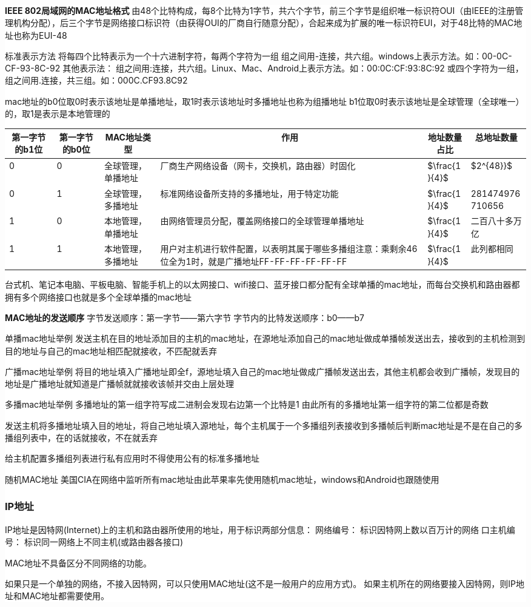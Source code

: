 **IEEE 802局域网的MAC地址格式**
由48个比特构成，每8个比特为1字节，共六个字节，前三个字节是组织唯一标识符OUI（由IEEE的注册管理机构分配），后三个字节是网络接口标识符（由获得OUI的厂商自行随意分配），合起来成为扩展的唯一标识符EUI，对于48比特的MAC地址也称为EUI-48

标准表示方法
将每四个比特表示为一个十六进制字符，每两个字符为一组
组之间用-连接，共六组。windows上表示方法。如：00-0C-CF-93-8C-92
其他表示法：
组之间用:连接，共六组。Linux、Mac、Android上表示方法。如：00:0C:CF:93:8C:92
或四个字符为一组，组之间用.连接，共三组。如：000C.CF93.8C92

mac地址的b0位取0时表示该地址是单播地址，取1时表示该地址时多播地址也称为组播地址
b1位取0时表示该地址是全球管理（全球唯一）的，取1是表示是本地管理的

| 第一字节的b1位 | 第一字节的b0位 | MAC地址类型   | 作用                                                           | 地址数量占比        | 总地址数量           |
| -------- | -------- | --------- | ------------------------------------------------------------ | ------------- | --------------- |
| 0        | 0        | 全球管理，单播地址 | 厂商生产网络设备（网卡，交换机，路由器）时固化                                      | $\frac{1}{4}$ | $2^{48}}$       |
| 0        | 1        | 全球管理，多播地址 | 标准网络设备所支持的多播地址，用于特定功能                                        | $\frac{1}{4}$ | 281474976710656 |
| 1        | 0        | 本地管理，单播地址 | 由网络管理员分配，覆盖网络接口的全球管理单播地址                                     | $\frac{1}{4}$ | 二百八十多万亿         |
| 1        | 1        | 本地管理，多播地址 | 用户对主机进行软件配置，以表明其属于哪些多播组注意：乘剩余46位全为1时，就是广播地址FF-FF-FF-FF-FF-FF | $\frac{1}{4}$ | 此列都相同           |

台式机、笔记本电脑、平板电脑、智能手机上的以太网接口、wifi接口、蓝牙接口都分配有全球单播的mac地址，而每台交换机和路由器都拥有多个网络接口也就是多个全球单播的mac地址

**MAC地址的发送顺序**
字节发送顺序：第一字节——第六字节
字节内的比特发送顺序：b0——b7

单播mac地址举例
发送主机在目的地址添加目的主机的mac地址，在源地址添加自己的mac地址做成单播帧发送出去，接收到的主机检测到目的地址与自己的mac地址相匹配就接收，不匹配就丢弃

广播mac地址举例
将目的地址填入广播地址即全f，源地址填入自己的mac地址做成广播帧发送出去，其他主机都会收到广播帧，发现目的地址是广播地址就知道是广播帧就就接收该帧并交由上层处理

多播mac地址举例
多播地址的第一组字符写成二进制会发现右边第一个比特是1
由此所有的多播地址第一组字符的第二位都是奇数

发送主机将多播地址填入目的地址，将自己地址填入源地址，每个主机属于一个多播组列表接收到多播帧后判断mac地址是不是在自己的多播组列表中，在的话就接收，不在就丢弃

给主机配置多播组列表进行私有应用时不得使用公有的标准多播地址

随机MAC地址
美国CIA在网络中监听所有mac地址由此苹果率先使用随机mac地址，windows和Android也跟随使用

### IP地址
IP地址是因特网(Internet)上的主机和路由器所使用的地址，用于标识两部分信息：
网络编号： 标识因特网上数以百万计的网络
口主机编号： 标识同一网络上不同主机(或路由器各接口)

MAC地址不具备区分不同网络的功能。

如果只是一个单独的网络，不接入因特网，可以只使用MAC地址(这不是一般用户的应用方式)。
如果主机所在的网络要接入因特网，则IP地址和MAC地址都需要使用。
